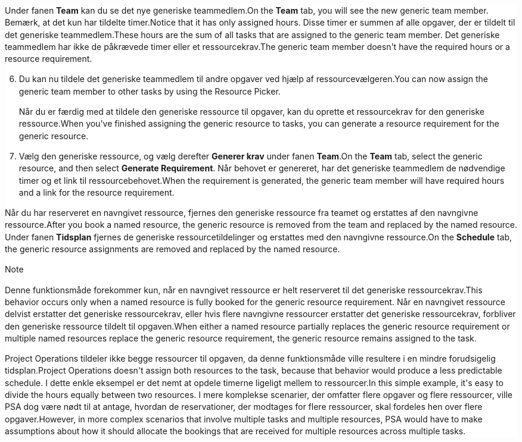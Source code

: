    <span data-ttu-id="0f6a8-179">Under fanen **Team** kan du se det nye generiske teammedlem.</span><span class="sxs-lookup"><span data-stu-id="0f6a8-179">On the **Team** tab, you will see the new generic team member.</span></span> <span data-ttu-id="0f6a8-180">Bemærk, at det kun har tildelte timer.</span><span class="sxs-lookup"><span data-stu-id="0f6a8-180">Notice that it has only assigned hours.</span></span> <span data-ttu-id="0f6a8-181">Disse timer er summen af alle opgaver, der er tildelt til det generiske teammedlem.</span><span class="sxs-lookup"><span data-stu-id="0f6a8-181">These hours are the sum of all tasks that are assigned to the generic team member.</span></span> <span data-ttu-id="0f6a8-182">Det generiske teammedlem har ikke de påkrævede timer eller et ressourcekrav.</span><span class="sxs-lookup"><span data-stu-id="0f6a8-182">The generic team member doesn't have the required hours or a resource requirement.</span></span>

6. <span data-ttu-id="0f6a8-183">Du kan nu tildele det generiske teammedlem til andre opgaver ved hjælp af ressourcevælgeren.</span><span class="sxs-lookup"><span data-stu-id="0f6a8-183">You can now assign the generic team member to other tasks by using the Resource Picker.</span></span>

   <span data-ttu-id="0f6a8-184">Når du er færdig med at tildele den generiske ressource til opgaver, kan du oprette et ressourcekrav for den generiske ressource.</span><span class="sxs-lookup"><span data-stu-id="0f6a8-184">When you've finished assigning the generic resource to tasks, you can generate a resource requirement for the generic resource.</span></span>

7. <span data-ttu-id="0f6a8-185">Vælg den generiske ressource, og vælg derefter **Generer krav** under fanen **Team**.</span><span class="sxs-lookup"><span data-stu-id="0f6a8-185">On the **Team** tab, select the generic resource, and then select **Generate Requirement**.</span></span> <span data-ttu-id="0f6a8-186">Når behovet er genereret, har det generiske teammedlem de nødvendige timer og et link til ressourcebehovet.</span><span class="sxs-lookup"><span data-stu-id="0f6a8-186">When the requirement is generated, the generic team member will have required hours and a link for the resource requirement.</span></span>

  <span data-ttu-id="0f6a8-187">Når du har reserveret en navngivet ressource, fjernes den generiske ressource fra teamet og erstattes af den navngivne ressource.</span><span class="sxs-lookup"><span data-stu-id="0f6a8-187">After you book a named resource, the generic resource is removed from the team and replaced by the named resource.</span></span> <span data-ttu-id="0f6a8-188">Under fanen **Tidsplan** fjernes de generiske ressourcetildelinger og erstattes med den navngivne ressource.</span><span class="sxs-lookup"><span data-stu-id="0f6a8-188">On the **Schedule** tab, the generic resource assignments are removed and replaced by the named resource.</span></span>

  > [!NOTE]
  > <span data-ttu-id="0f6a8-189">Denne funktionsmåde forekommer kun, når en navngivet ressource er helt reserveret til det generiske ressourcekrav.</span><span class="sxs-lookup"><span data-stu-id="0f6a8-189">This behavior occurs only when a named resource is fully booked for the generic resource requirement.</span></span> <span data-ttu-id="0f6a8-190">Når en navngivet ressource delvist erstatter det generiske ressourcekrav, eller hvis flere navngivne ressourcer erstatter det generiske ressourcekrav, forbliver den generiske ressource tildelt til opgaven.</span><span class="sxs-lookup"><span data-stu-id="0f6a8-190">When either a named resource partially replaces the generic resource requirement or multiple named resources replace the generic resource requirement, the generic resource remains assigned to the task.</span></span>

<span data-ttu-id="0f6a8-191">Project Operations tildeler ikke begge ressourcer til opgaven, da denne funktionsmåde ville resultere i en mindre forudsigelig tidsplan.</span><span class="sxs-lookup"><span data-stu-id="0f6a8-191">Project Operations doesn't assign both resources to the task, because that behavior would produce a less predictable schedule.</span></span> <span data-ttu-id="0f6a8-192">I dette enkle eksempel er det nemt at opdele timerne ligeligt mellem to ressourcer.</span><span class="sxs-lookup"><span data-stu-id="0f6a8-192">In this simple example, it's easy to divide the hours equally between two resources.</span></span> <span data-ttu-id="0f6a8-193">I mere komplekse scenarier, der omfatter flere opgaver og flere ressourcer, ville PSA dog være nødt til at antage, hvordan de reservationer, der modtages for flere ressourcer, skal fordeles hen over flere opgaver.</span><span class="sxs-lookup"><span data-stu-id="0f6a8-193">However, in more complex scenarios that involve multiple tasks and multiple resources, PSA would have to make assumptions about how it should allocate the bookings that are received for multiple resources across multiple tasks.</span></span>
